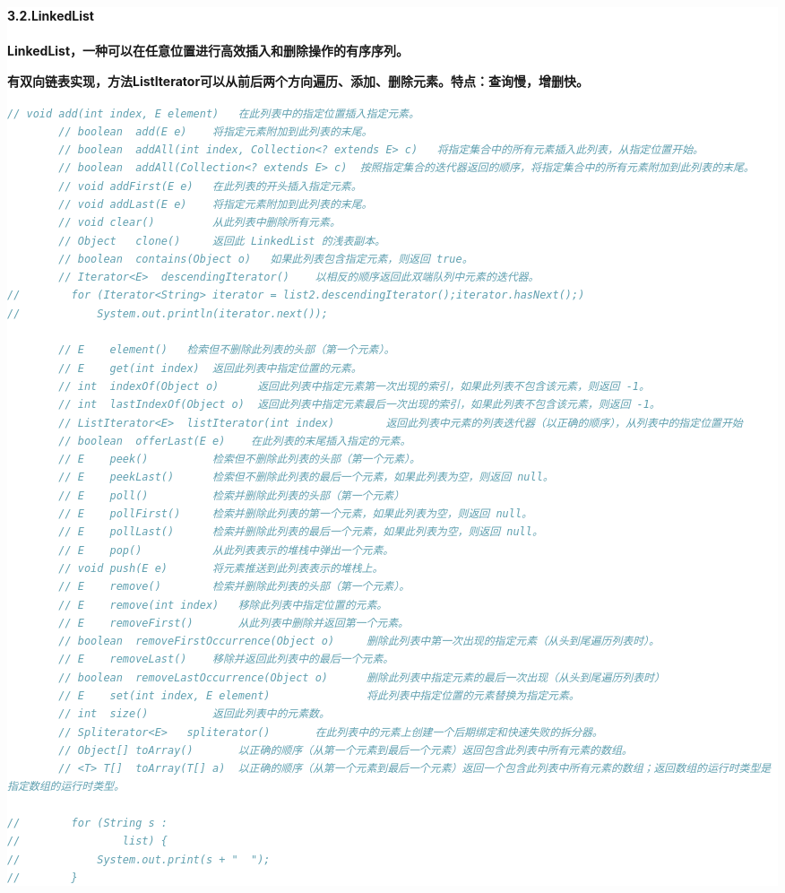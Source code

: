 ```JAVA
```

#### 3.2.LinkedList

**LinkedList，一种可以在任意位置进行高效插入和删除操作的有序序列。**

**有双向链表实现，方法ListIterator可以从前后两个方向遍历、添加、删除元素。特点：查询慢，增删快。**

```JAVA
// void	add(int index, E element)   在此列表中的指定位置插入指定元素。
        // boolean	add(E e)    将指定元素附加到此列表的末尾。
        // boolean	addAll(int index, Collection<? extends E> c)   将指定集合中的所有元素插入此列表，从指定位置开始。
        // boolean	addAll(Collection<? extends E> c)  按照指定集合的迭代器返回的顺序，将指定集合中的所有元素附加到此列表的末尾。
        // void	addFirst(E e)   在此列表的开头插入指定元素。
        // void	addLast(E e)    将指定元素附加到此列表的末尾。
        // void	clear()         从此列表中删除所有元素。
        // Object	clone()     返回此 LinkedList 的浅表副本。
        // boolean	contains(Object o)   如果此列表包含指定元素，则返回 true。
        // Iterator<E>	descendingIterator()    以相反的顺序返回此双端队列中元素的迭代器。
//        for (Iterator<String> iterator = list2.descendingIterator();iterator.hasNext();)
//            System.out.println(iterator.next());

        // E	element()   检索但不删除此列表的头部（第一个元素）。
        // E	get(int index)  返回此列表中指定位置的元素。
        // int	indexOf(Object o)      返回此列表中指定元素第一次出现的索引，如果此列表不包含该元素，则返回 -1。
        // int	lastIndexOf(Object o)  返回此列表中指定元素最后一次出现的索引，如果此列表不包含该元素，则返回 -1。
        // ListIterator<E>	listIterator(int index)        返回此列表中元素的列表迭代器（以正确的顺序），从列表中的指定位置开始
        // boolean	offerLast(E e)    在此列表的末尾插入指定的元素。
        // E	peek()          检索但不删除此列表的头部（第一个元素）。
        // E	peekLast()      检索但不删除此列表的最后一个元素，如果此列表为空，则返回 null。
        // E	poll()          检索并删除此列表的头部（第一个元素）
        // E	pollFirst()     检索并删除此列表的第一个元素，如果此列表为空，则返回 null。
        // E	pollLast()      检索并删除此列表的最后一个元素，如果此列表为空，则返回 null。
        // E	pop()           从此列表表示的堆栈中弹出一个元素。
        // void	push(E e)       将元素推送到此列表表示的堆栈上。
        // E	remove()        检索并删除此列表的头部（第一个元素）。
        // E	remove(int index)   移除此列表中指定位置的元素。
        // E	removeFirst()       从此列表中删除并返回第一个元素。
        // boolean	removeFirstOccurrence(Object o)     删除此列表中第一次出现的指定元素（从头到尾遍历列表时）。
        // E	removeLast()    移除并返回此列表中的最后一个元素。
        // boolean	removeLastOccurrence(Object o)      删除此列表中指定元素的最后一次出现（从头到尾遍历列表时）
        // E	set(int index, E element)               将此列表中指定位置的元素替换为指定元素。
        // int	size()          返回此列表中的元素数。
        // Spliterator<E>	spliterator()       在此列表中的元素上创建一个后期绑定和快速失败的拆分器。
        // Object[]	toArray()       以正确的顺序（从第一个元素到最后一个元素）返回包含此列表中所有元素的数组。
        // <T> T[]	toArray(T[] a)  以正确的顺序（从第一个元素到最后一个元素）返回一个包含此列表中所有元素的数组；返回数组的运行时类型是指定数组的运行时类型。

//        for (String s :
//                list) {
//            System.out.print(s + "  ");
//        }
```

